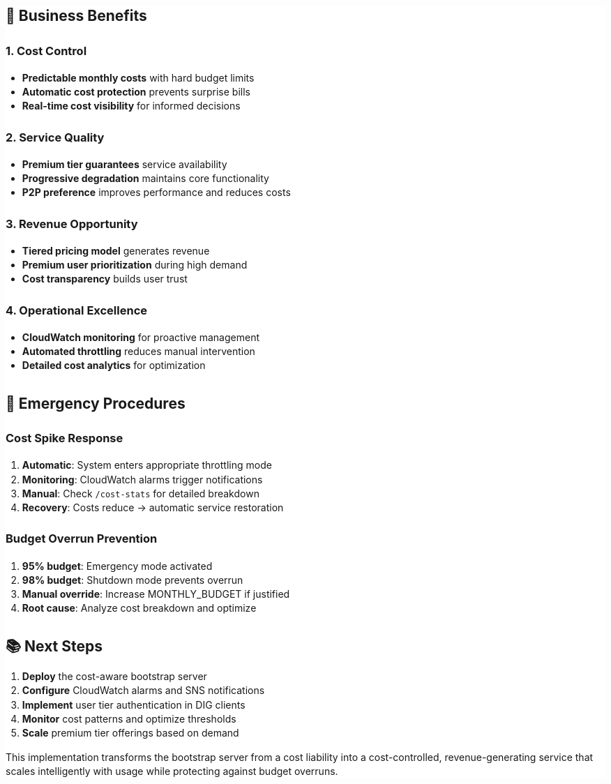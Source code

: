 ## 🎯 Business Benefits

### 1. Cost Control
- **Predictable monthly costs** with hard budget limits
- **Automatic cost protection** prevents surprise bills
- **Real-time cost visibility** for informed decisions

### 2. Service Quality
- **Premium tier guarantees** service availability
- **Progressive degradation** maintains core functionality
- **P2P preference** improves performance and reduces costs

### 3. Revenue Opportunity
- **Tiered pricing model** generates revenue
- **Premium user prioritization** during high demand
- **Cost transparency** builds user trust

### 4. Operational Excellence
- **CloudWatch monitoring** for proactive management
- **Automated throttling** reduces manual intervention
- **Detailed cost analytics** for optimization

## 🚨 Emergency Procedures

### Cost Spike Response
1. **Automatic**: System enters appropriate throttling mode
2. **Monitoring**: CloudWatch alarms trigger notifications
3. **Manual**: Check `/cost-stats` for detailed breakdown
4. **Recovery**: Costs reduce → automatic service restoration

### Budget Overrun Prevention
1. **95% budget**: Emergency mode activated
2. **98% budget**: Shutdown mode prevents overrun
3. **Manual override**: Increase MONTHLY_BUDGET if justified
4. **Root cause**: Analyze cost breakdown and optimize

## 📚 Next Steps

1. **Deploy** the cost-aware bootstrap server
2. **Configure** CloudWatch alarms and SNS notifications
3. **Implement** user tier authentication in DIG clients
4. **Monitor** cost patterns and optimize thresholds
5. **Scale** premium tier offerings based on demand

This implementation transforms the bootstrap server from a cost liability into a cost-controlled, revenue-generating service that scales intelligently with usage while protecting against budget overruns.
